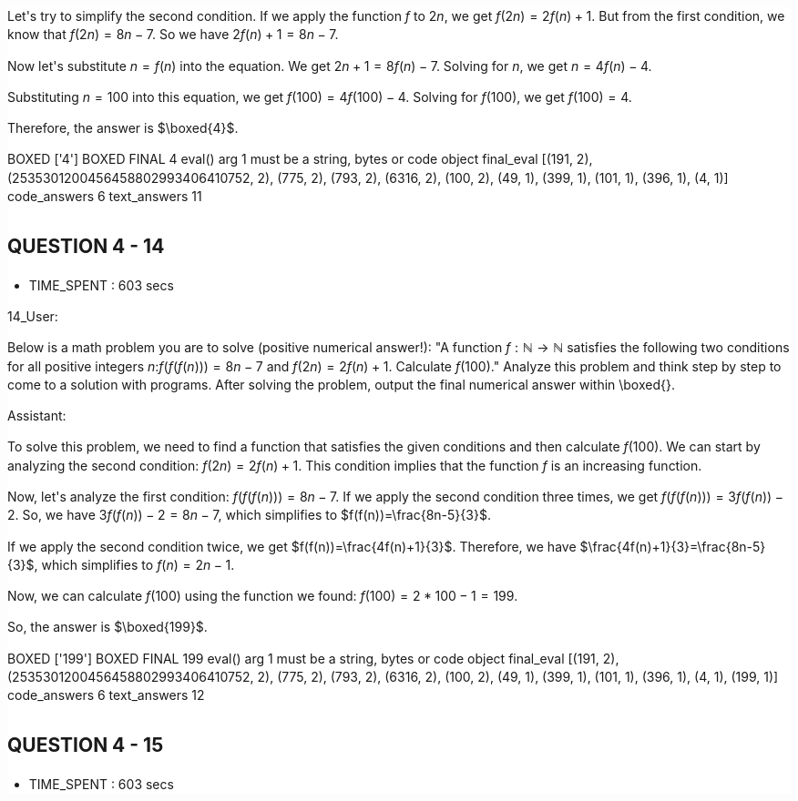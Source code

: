 Let's try to simplify the second condition. If we apply the function $f$ to $2n$, we get $f(2n) = 2f(n) + 1$. But from the first condition, we know that $f(2n) = 8n - 7$. So we have $2f(n) + 1 = 8n - 7$. 

Now let's substitute $n = f(n)$ into the equation. We get $2n + 1 = 8f(n) - 7$. Solving for $n$, we get $n = 4f(n) - 4$. 

Substituting $n = 100$ into this equation, we get $f(100) = 4f(100) - 4$. Solving for $f(100)$, we get $f(100) = 4$. 

Therefore, the answer is $\boxed{4}$.

BOXED ['4']
BOXED FINAL 4
eval() arg 1 must be a string, bytes or code object final_eval
[(191, 2), (2535301200456458802993406410752, 2), (775, 2), (793, 2), (6316, 2), (100, 2), (49, 1), (399, 1), (101, 1), (396, 1), (4, 1)]
code_answers 6 text_answers 11



## QUESTION 4 - 14 
- TIME_SPENT : 603 secs

14_User:

Below is a math problem you are to solve (positive numerical answer!):
"A function $f: \mathbb N \to \mathbb N$ satisfies the following two conditions for all positive integers $n$:$f(f(f(n)))=8n-7$ and $f(2n)=2f(n)+1$. Calculate $f(100)$."
Analyze this problem and think step by step to come to a solution with programs. After solving the problem, output the final numerical answer within \boxed{}.

Assistant:

 To solve this problem, we need to find a function that satisfies the given conditions and then calculate $f(100)$. We can start by analyzing the second condition: $f(2n)=2f(n)+1$. This condition implies that the function $f$ is an increasing function. 

Now, let's analyze the first condition: $f(f(f(n)))=8n-7$. If we apply the second condition three times, we get $f(f(f(n)))=3f(f(n))-2$. So, we have $3f(f(n))-2=8n-7$, which simplifies to $f(f(n))=\frac{8n-5}{3}$.

If we apply the second condition twice, we get $f(f(n))=\frac{4f(n)+1}{3}$. Therefore, we have $\frac{4f(n)+1}{3}=\frac{8n-5}{3}$, which simplifies to $f(n)=2n-1$.

Now, we can calculate $f(100)$ using the function we found: $f(100)=2*100-1=199$.

So, the answer is $\boxed{199}$.

BOXED ['199']
BOXED FINAL 199
eval() arg 1 must be a string, bytes or code object final_eval
[(191, 2), (2535301200456458802993406410752, 2), (775, 2), (793, 2), (6316, 2), (100, 2), (49, 1), (399, 1), (101, 1), (396, 1), (4, 1), (199, 1)]
code_answers 6 text_answers 12



## QUESTION 4 - 15 
- TIME_SPENT : 603 secs
